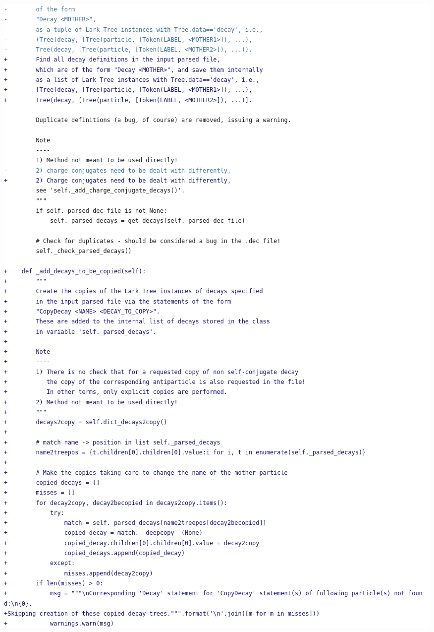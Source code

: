 ```diff
-        of the form
-        "Decay <MOTHER>",
-        as a tuple of Lark Tree instances with Tree.data=='decay', i.e.,
-        (Tree(decay, [Tree(particle, [Token(LABEL, <MOTHER1>]), ...),
-        Tree(decay, [Tree(particle, [Token(LABEL, <MOTHER2>]), ...)).
+        Find all decay definitions in the input parsed file,
+        which are of the form "Decay <MOTHER>", and save them internally
+        as a list of Lark Tree instances with Tree.data=='decay', i.e.,
+        [Tree(decay, [Tree(particle, [Token(LABEL, <MOTHER1>]), ...),
+        Tree(decay, [Tree(particle, [Token(LABEL, <MOTHER2>]), ...)].
 
         Duplicate definitions (a bug, of course) are removed, issuing a warning.
 
         Note
         ----
         1) Method not meant to be used directly!
-        2) charge conjugates need to be dealt with differently,
+        2) Charge conjugates need to be dealt with differently,
         see 'self._add_charge_conjugate_decays()'.
         """
         if self._parsed_dec_file is not None:
             self._parsed_decays = get_decays(self._parsed_dec_file)
 
         # Check for duplicates - should be considered a bug in the .dec file!
         self._check_parsed_decays()
 
+    def _add_decays_to_be_copied(self):
+        """
+        Create the copies of the Lark Tree instances of decays specified
+        in the input parsed file via the statements of the form
+        "CopyDecay <NAME> <DECAY_TO_COPY>".
+        These are added to the internal list of decays stored in the class
+        in variable 'self._parsed_decays'.
+
+        Note
+        ----
+        1) There is no check that for a requested copy of non self-conjugate decay
+           the copy of the corresponding antiparticle is also requested in the file!
+           In other terms, only explicit copies are performed.
+        2) Method not meant to be used directly!
+        """
+        decays2copy = self.dict_decays2copy()
+
+        # match name -> position in list self._parsed_decays
+        name2treepos = {t.children[0].children[0].value:i for i, t in enumerate(self._parsed_decays)}
+
+        # Make the copies taking care to change the name of the mother particle
+        copied_decays = []
+        misses = []
+        for decay2copy, decay2becopied in decays2copy.items():
+            try:
+                match = self._parsed_decays[name2treepos[decay2becopied]]
+                copied_decay = match.__deepcopy__(None)
+                copied_decay.children[0].children[0].value = decay2copy
+                copied_decays.append(copied_decay)
+            except:
+                misses.append(decay2copy)
+        if len(misses) > 0:
+            msg = """\nCorresponding 'Decay' statement for 'CopyDecay' statement(s) of following particle(s) not found:\n{0}.
+Skipping creation of these copied decay trees.""".format('\n'.join([m for m in misses]))
+            warnings.warn(msg)
```